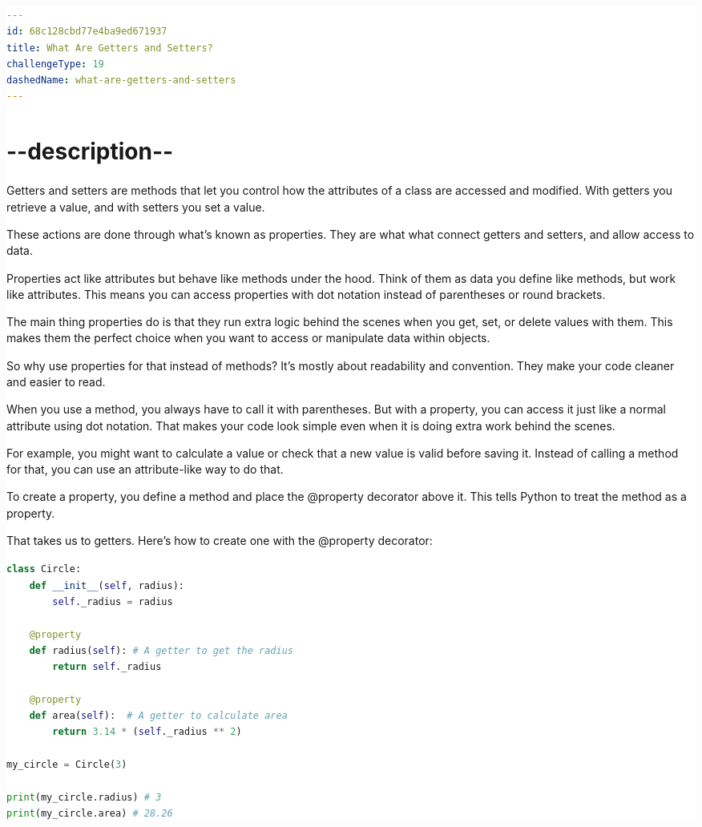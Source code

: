 ```yaml
---
id: 68c128cbd77e4ba9ed671937
title: What Are Getters and Setters?
challengeType: 19
dashedName: what-are-getters-and-setters
---
```


# --description--

Getters and setters are methods that let you control how the attributes of a class are accessed and modified. With getters you retrieve a value, and with setters you set a value.

These actions are done through what’s known as properties. They are what what connect getters and setters, and allow access to data.

Properties act like attributes but behave like methods under the hood. Think of them as data you define like methods, but work like attributes. This means you can access properties with dot notation instead of parentheses or round brackets.

The main thing properties do is that they run extra logic behind the scenes when you get, set, or delete values with them. This makes them the perfect choice when you want to access or manipulate data within objects.

So why use properties for that instead of methods? It’s mostly about readability and convention. They make your code cleaner and easier to read.

When you use a method, you always have to call it with parentheses. But with a property, you can access it just like a normal attribute using dot notation. That makes your code look simple even when it is doing extra work behind the scenes.

For example, you might want to calculate a value or check that a new value is valid before saving it. Instead of calling a method for that, you can use an attribute-like way to do that.

To create a property, you define a method and place the @property decorator above it. This tells Python to treat the method as a property.

That takes us to getters. Here’s how to create one with the @property decorator:

```py
class Circle:
    def __init__(self, radius):
        self._radius = radius

    @property
    def radius(self): # A getter to get the radius
        return self._radius
  
    @property
    def area(self):  # A getter to calculate area
        return 3.14 * (self._radius ** 2)

my_circle = Circle(3)

print(my_circle.radius) # 3
print(my_circle.area) # 28.26
```
